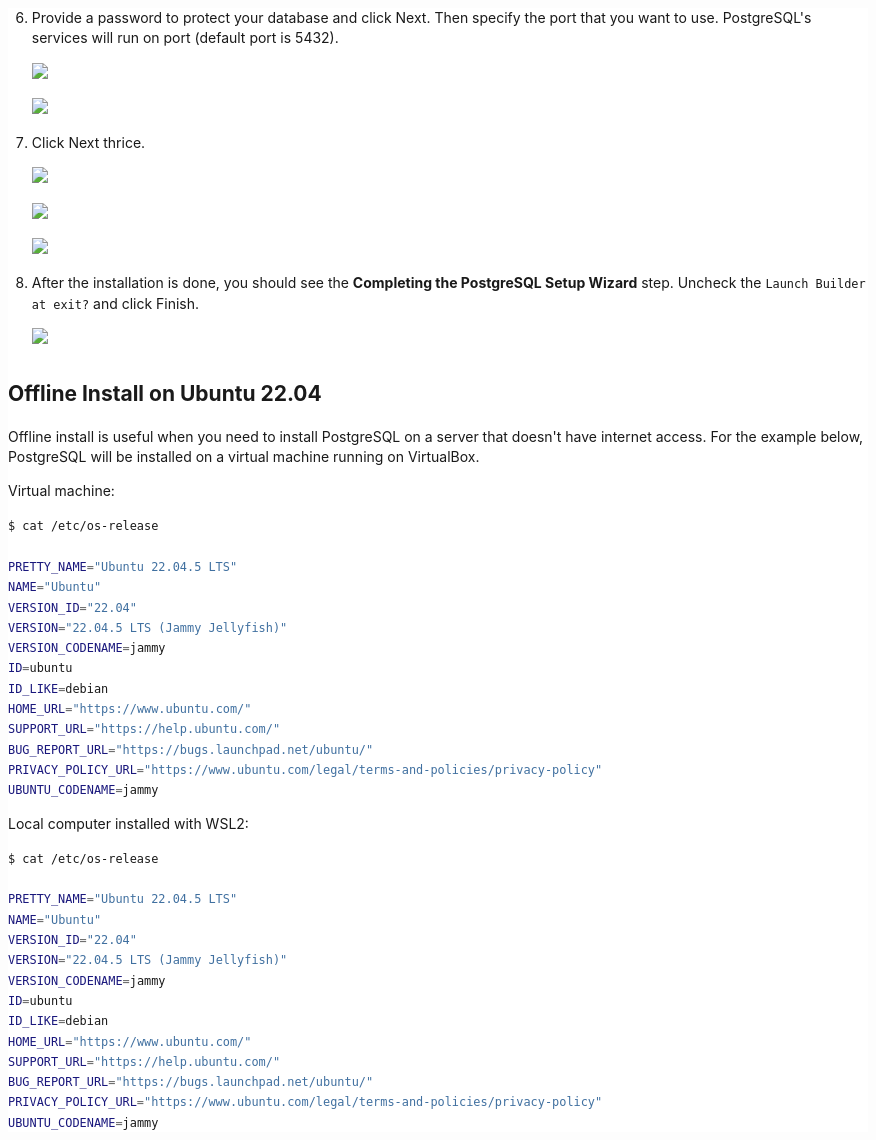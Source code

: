 6. Provide a password to protect your database and click Next. Then specify the port that you want to use. PostgreSQL's services will run on port (default port is 5432).

    ![](/img/docs/postgresql-install-on-windows-using-edb-provide-passwordd.png)

    ![](/img/docs/postgresql-install-on-windows-using-edb-specify-port.png)

7. Click Next thrice.

    ![](/img/docs/postgresql-install-on-windows-using-edb-default-locale.png)

    ![](/img/docs/postgresql-install-on-windows-using-edb-sumarrry.png)

    ![](/img/docs/postgresql-install-on-windows-using-edb-finisssh.png)

8. After the installation is done, you should see the **Completing the PostgreSQL Setup Wizard** step. Uncheck the `Launch Builder at exit?` and click Finish.

    ![](/img/docs/postgresql-install-on-windows-using-edb-finish-last-steppsss.png)






## Offline Install on Ubuntu 22.04

Offline install is useful when you need to install PostgreSQL on a server that doesn't have internet access. For the example below, PostgreSQL will be installed on a virtual machine running on VirtualBox. 

Virtual machine:

```bash
$ cat /etc/os-release

PRETTY_NAME="Ubuntu 22.04.5 LTS"
NAME="Ubuntu"
VERSION_ID="22.04"
VERSION="22.04.5 LTS (Jammy Jellyfish)"
VERSION_CODENAME=jammy
ID=ubuntu
ID_LIKE=debian
HOME_URL="https://www.ubuntu.com/"
SUPPORT_URL="https://help.ubuntu.com/"
BUG_REPORT_URL="https://bugs.launchpad.net/ubuntu/"
PRIVACY_POLICY_URL="https://www.ubuntu.com/legal/terms-and-policies/privacy-policy"
UBUNTU_CODENAME=jammy 
```

Local computer installed with WSL2:

```bash
$ cat /etc/os-release

PRETTY_NAME="Ubuntu 22.04.5 LTS"
NAME="Ubuntu"
VERSION_ID="22.04"
VERSION="22.04.5 LTS (Jammy Jellyfish)"
VERSION_CODENAME=jammy
ID=ubuntu
ID_LIKE=debian
HOME_URL="https://www.ubuntu.com/"
SUPPORT_URL="https://help.ubuntu.com/"
BUG_REPORT_URL="https://bugs.launchpad.net/ubuntu/"
PRIVACY_POLICY_URL="https://www.ubuntu.com/legal/terms-and-policies/privacy-policy"
UBUNTU_CODENAME=jammy 
```
